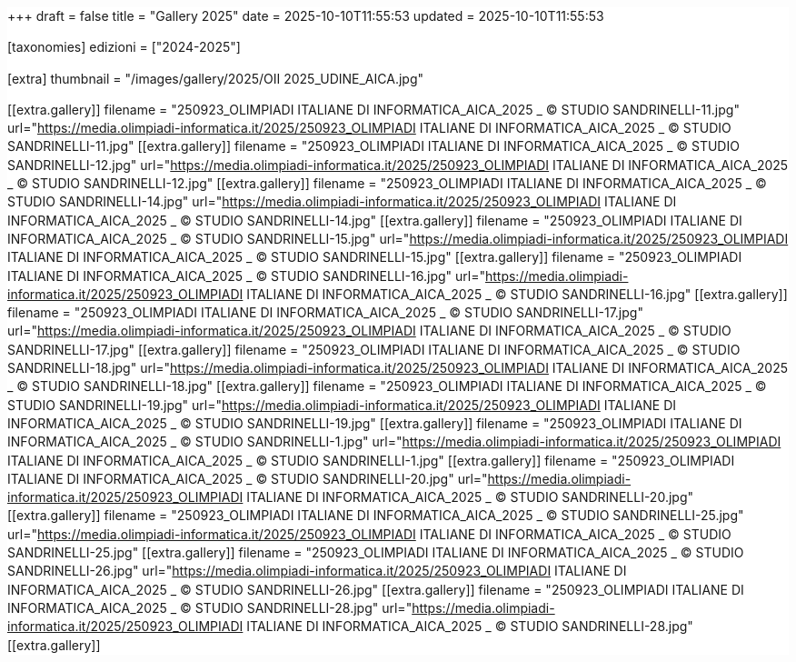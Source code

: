 +++
draft = false
title = "Gallery 2025"
date = 2025-10-10T11:55:53
updated = 2025-10-10T11:55:53

[taxonomies]
edizioni = ["2024-2025"]

[extra]
thumbnail = "/images/gallery/2025/OII 2025_UDINE_AICA.jpg"

[[extra.gallery]]
filename = "250923_OLIMPIADI ITALIANE DI INFORMATICA_AICA_2025 _ © STUDIO SANDRINELLI-11.jpg"
url="https://media.olimpiadi-informatica.it/2025/250923_OLIMPIADI ITALIANE DI INFORMATICA_AICA_2025 _ © STUDIO SANDRINELLI-11.jpg"
[[extra.gallery]]
filename = "250923_OLIMPIADI ITALIANE DI INFORMATICA_AICA_2025 _ © STUDIO SANDRINELLI-12.jpg"
url="https://media.olimpiadi-informatica.it/2025/250923_OLIMPIADI ITALIANE DI INFORMATICA_AICA_2025 _ © STUDIO SANDRINELLI-12.jpg"
[[extra.gallery]]
filename = "250923_OLIMPIADI ITALIANE DI INFORMATICA_AICA_2025 _ © STUDIO SANDRINELLI-14.jpg"
url="https://media.olimpiadi-informatica.it/2025/250923_OLIMPIADI ITALIANE DI INFORMATICA_AICA_2025 _ © STUDIO SANDRINELLI-14.jpg"
[[extra.gallery]]
filename = "250923_OLIMPIADI ITALIANE DI INFORMATICA_AICA_2025 _ © STUDIO SANDRINELLI-15.jpg"
url="https://media.olimpiadi-informatica.it/2025/250923_OLIMPIADI ITALIANE DI INFORMATICA_AICA_2025 _ © STUDIO SANDRINELLI-15.jpg"
[[extra.gallery]]
filename = "250923_OLIMPIADI ITALIANE DI INFORMATICA_AICA_2025 _ © STUDIO SANDRINELLI-16.jpg"
url="https://media.olimpiadi-informatica.it/2025/250923_OLIMPIADI ITALIANE DI INFORMATICA_AICA_2025 _ © STUDIO SANDRINELLI-16.jpg"
[[extra.gallery]]
filename = "250923_OLIMPIADI ITALIANE DI INFORMATICA_AICA_2025 _ © STUDIO SANDRINELLI-17.jpg"
url="https://media.olimpiadi-informatica.it/2025/250923_OLIMPIADI ITALIANE DI INFORMATICA_AICA_2025 _ © STUDIO SANDRINELLI-17.jpg"
[[extra.gallery]]
filename = "250923_OLIMPIADI ITALIANE DI INFORMATICA_AICA_2025 _ © STUDIO SANDRINELLI-18.jpg"
url="https://media.olimpiadi-informatica.it/2025/250923_OLIMPIADI ITALIANE DI INFORMATICA_AICA_2025 _ © STUDIO SANDRINELLI-18.jpg"
[[extra.gallery]]
filename = "250923_OLIMPIADI ITALIANE DI INFORMATICA_AICA_2025 _ © STUDIO SANDRINELLI-19.jpg"
url="https://media.olimpiadi-informatica.it/2025/250923_OLIMPIADI ITALIANE DI INFORMATICA_AICA_2025 _ © STUDIO SANDRINELLI-19.jpg"
[[extra.gallery]]
filename = "250923_OLIMPIADI ITALIANE DI INFORMATICA_AICA_2025 _ © STUDIO SANDRINELLI-1.jpg"
url="https://media.olimpiadi-informatica.it/2025/250923_OLIMPIADI ITALIANE DI INFORMATICA_AICA_2025 _ © STUDIO SANDRINELLI-1.jpg"
[[extra.gallery]]
filename = "250923_OLIMPIADI ITALIANE DI INFORMATICA_AICA_2025 _ © STUDIO SANDRINELLI-20.jpg"
url="https://media.olimpiadi-informatica.it/2025/250923_OLIMPIADI ITALIANE DI INFORMATICA_AICA_2025 _ © STUDIO SANDRINELLI-20.jpg"
[[extra.gallery]]
filename = "250923_OLIMPIADI ITALIANE DI INFORMATICA_AICA_2025 _ © STUDIO SANDRINELLI-25.jpg"
url="https://media.olimpiadi-informatica.it/2025/250923_OLIMPIADI ITALIANE DI INFORMATICA_AICA_2025 _ © STUDIO SANDRINELLI-25.jpg"
[[extra.gallery]]
filename = "250923_OLIMPIADI ITALIANE DI INFORMATICA_AICA_2025 _ © STUDIO SANDRINELLI-26.jpg"
url="https://media.olimpiadi-informatica.it/2025/250923_OLIMPIADI ITALIANE DI INFORMATICA_AICA_2025 _ © STUDIO SANDRINELLI-26.jpg"
[[extra.gallery]]
filename = "250923_OLIMPIADI ITALIANE DI INFORMATICA_AICA_2025 _ © STUDIO SANDRINELLI-28.jpg"
url="https://media.olimpiadi-informatica.it/2025/250923_OLIMPIADI ITALIANE DI INFORMATICA_AICA_2025 _ © STUDIO SANDRINELLI-28.jpg"
[[extra.gallery]]